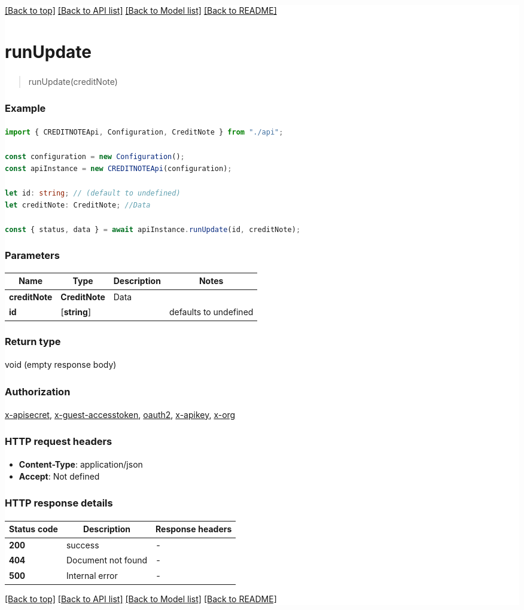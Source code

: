 [[Back to top]](#) [[Back to API list]](../README.md#documentation-for-api-endpoints) [[Back to Model list]](../README.md#documentation-for-models) [[Back to README]](../README.md)

# **runUpdate**

> runUpdate(creditNote)

### Example

```typescript
import { CREDITNOTEApi, Configuration, CreditNote } from "./api";

const configuration = new Configuration();
const apiInstance = new CREDITNOTEApi(configuration);

let id: string; // (default to undefined)
let creditNote: CreditNote; //Data

const { status, data } = await apiInstance.runUpdate(id, creditNote);
```

### Parameters

| Name           | Type           | Description | Notes                 |
| -------------- | -------------- | ----------- | --------------------- |
| **creditNote** | **CreditNote** | Data        |                       |
| **id**         | [**string**]   |             | defaults to undefined |

### Return type

void (empty response body)

### Authorization

[x-apisecret](../README.md#x-apisecret), [x-guest-accesstoken](../README.md#x-guest-accesstoken), [oauth2](../README.md#oauth2), [x-apikey](../README.md#x-apikey), [x-org](../README.md#x-org)

### HTTP request headers

- **Content-Type**: application/json
- **Accept**: Not defined

### HTTP response details

| Status code | Description        | Response headers |
| ----------- | ------------------ | ---------------- |
| **200**     | success            | -                |
| **404**     | Document not found | -                |
| **500**     | Internal error     | -                |

[[Back to top]](#) [[Back to API list]](../README.md#documentation-for-api-endpoints) [[Back to Model list]](../README.md#documentation-for-models) [[Back to README]](../README.md)
